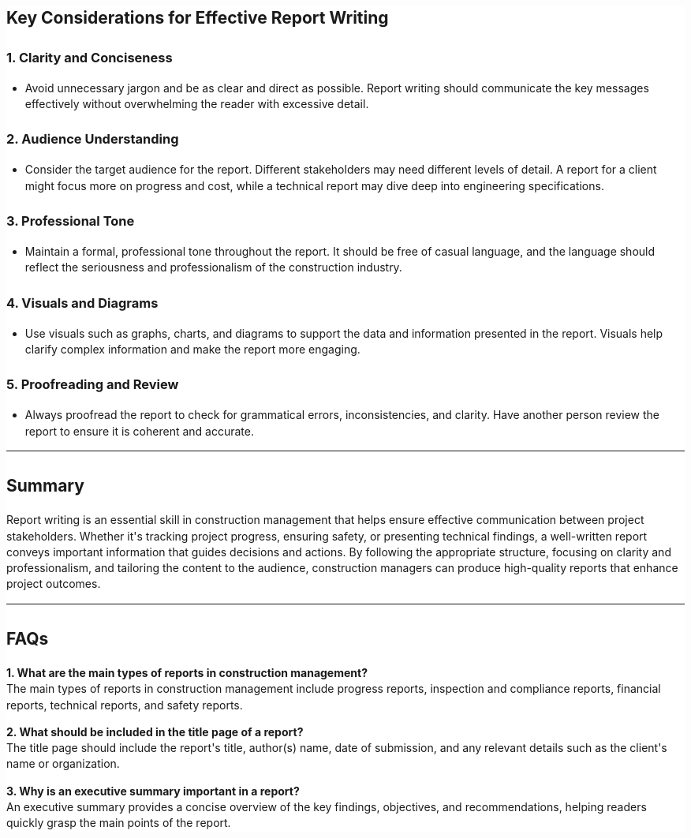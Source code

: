 ## Key Considerations for Effective Report Writing

### 1. **Clarity and Conciseness**
   - Avoid unnecessary jargon and be as clear and direct as possible. Report writing should communicate the key messages effectively without overwhelming the reader with excessive detail.

### 2. **Audience Understanding**
   - Consider the target audience for the report. Different stakeholders may need different levels of detail. A report for a client might focus more on progress and cost, while a technical report may dive deep into engineering specifications.

### 3. **Professional Tone**
   - Maintain a formal, professional tone throughout the report. It should be free of casual language, and the language should reflect the seriousness and professionalism of the construction industry.

### 4. **Visuals and Diagrams**
   - Use visuals such as graphs, charts, and diagrams to support the data and information presented in the report. Visuals help clarify complex information and make the report more engaging.

### 5. **Proofreading and Review**
   - Always proofread the report to check for grammatical errors, inconsistencies, and clarity. Have another person review the report to ensure it is coherent and accurate.

---

## Summary

Report writing is an essential skill in construction management that helps ensure effective communication between project stakeholders. Whether it's tracking project progress, ensuring safety, or presenting technical findings, a well-written report conveys important information that guides decisions and actions. By following the appropriate structure, focusing on clarity and professionalism, and tailoring the content to the audience, construction managers can produce high-quality reports that enhance project outcomes.

---

## FAQs

**1. What are the main types of reports in construction management?**  
   The main types of reports in construction management include progress reports, inspection and compliance reports, financial reports, technical reports, and safety reports.

**2. What should be included in the title page of a report?**  
   The title page should include the report's title, author(s) name, date of submission, and any relevant details such as the client's name or organization.

**3. Why is an executive summary important in a report?**  
   An executive summary provides a concise overview of the key findings, objectives, and recommendations, helping readers quickly grasp the main points of the report.
